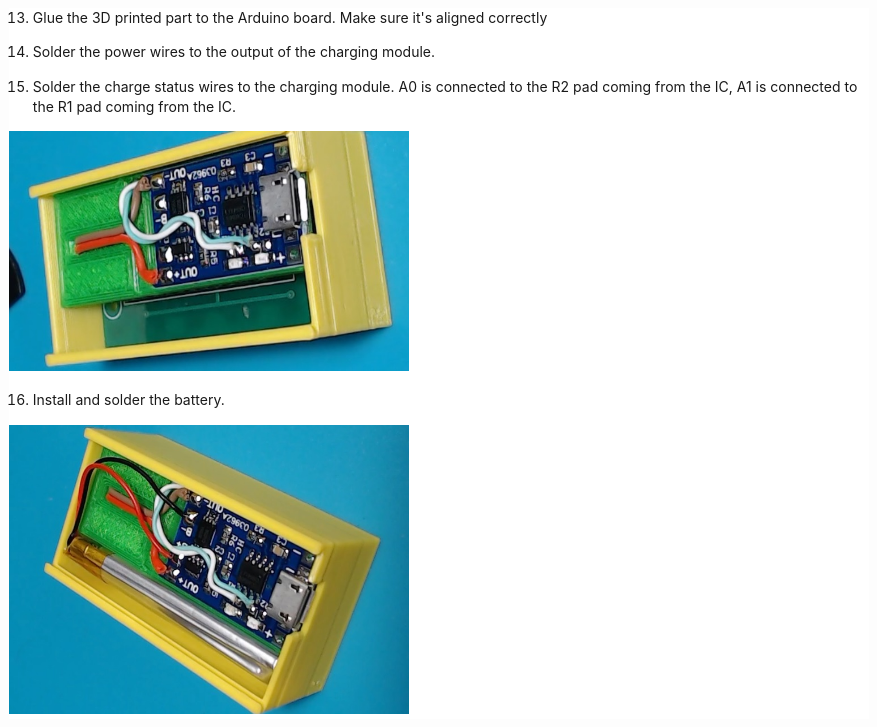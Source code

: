 13. Glue the 3D printed part to the Arduino board. Make sure it's aligned correctly 

14. Solder the power wires to the output of the charging module.

15. Solder the charge status wires to the charging module. A0 is connected to the R2 pad coming from the IC, A1 is connected to the R1 pad coming from the IC.
<p><img src="charging-board-in-case.jpg" width="400"/></p>

16. Install and solder the battery.
<p><img src="battery-installed.jpg" width="400"/></p>
